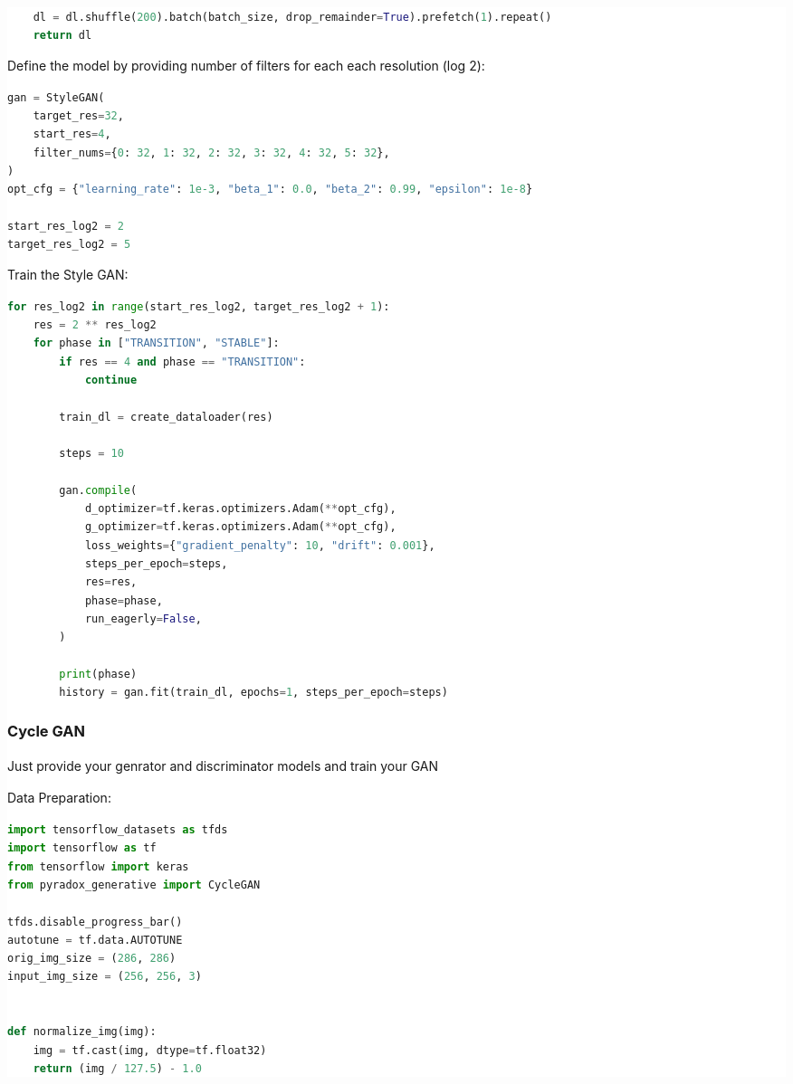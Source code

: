 ```python
    dl = dl.shuffle(200).batch(batch_size, drop_remainder=True).prefetch(1).repeat()
    return dl
```

Define the model by providing number of filters for each each resolution (log 2):

```python
gan = StyleGAN(
    target_res=32,
    start_res=4,
    filter_nums={0: 32, 1: 32, 2: 32, 3: 32, 4: 32, 5: 32},
)
opt_cfg = {"learning_rate": 1e-3, "beta_1": 0.0, "beta_2": 0.99, "epsilon": 1e-8}

start_res_log2 = 2
target_res_log2 = 5
```

Train the Style GAN:

```python
for res_log2 in range(start_res_log2, target_res_log2 + 1):
    res = 2 ** res_log2
    for phase in ["TRANSITION", "STABLE"]:
        if res == 4 and phase == "TRANSITION":
            continue

        train_dl = create_dataloader(res)

        steps = 10

        gan.compile(
            d_optimizer=tf.keras.optimizers.Adam(**opt_cfg),
            g_optimizer=tf.keras.optimizers.Adam(**opt_cfg),
            loss_weights={"gradient_penalty": 10, "drift": 0.001},
            steps_per_epoch=steps,
            res=res,
            phase=phase,
            run_eagerly=False,
        )

        print(phase)
        history = gan.fit(train_dl, epochs=1, steps_per_epoch=steps)

```

### Cycle GAN

Just provide your genrator and discriminator models and train your GAN

Data Preparation:

```python
import tensorflow_datasets as tfds
import tensorflow as tf
from tensorflow import keras
from pyradox_generative import CycleGAN

tfds.disable_progress_bar()
autotune = tf.data.AUTOTUNE
orig_img_size = (286, 286)
input_img_size = (256, 256, 3)


def normalize_img(img):
    img = tf.cast(img, dtype=tf.float32)
    return (img / 127.5) - 1.0
```
